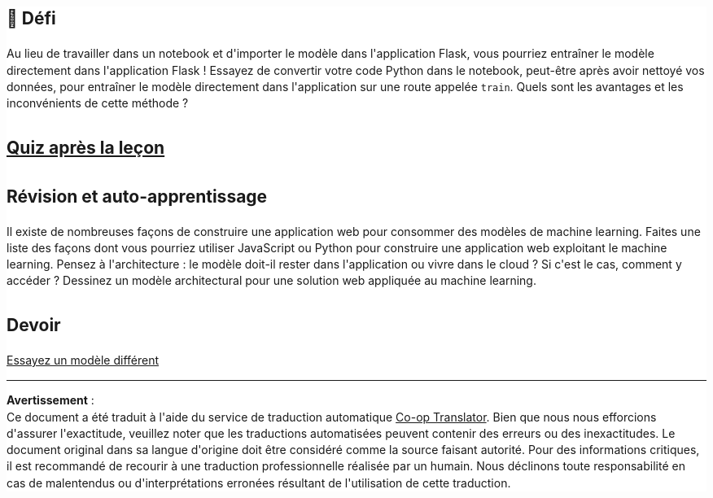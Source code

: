 
## 🚀 Défi

Au lieu de travailler dans un notebook et d'importer le modèle dans l'application Flask, vous pourriez entraîner le modèle directement dans l'application Flask ! Essayez de convertir votre code Python dans le notebook, peut-être après avoir nettoyé vos données, pour entraîner le modèle directement dans l'application sur une route appelée `train`. Quels sont les avantages et les inconvénients de cette méthode ?

## [Quiz après la leçon](https://ff-quizzes.netlify.app/en/ml/)

## Révision et auto-apprentissage

Il existe de nombreuses façons de construire une application web pour consommer des modèles de machine learning. Faites une liste des façons dont vous pourriez utiliser JavaScript ou Python pour construire une application web exploitant le machine learning. Pensez à l'architecture : le modèle doit-il rester dans l'application ou vivre dans le cloud ? Si c'est le cas, comment y accéder ? Dessinez un modèle architectural pour une solution web appliquée au machine learning.

## Devoir

[Essayez un modèle différent](assignment.md)

---

**Avertissement** :  
Ce document a été traduit à l'aide du service de traduction automatique [Co-op Translator](https://github.com/Azure/co-op-translator). Bien que nous nous efforcions d'assurer l'exactitude, veuillez noter que les traductions automatisées peuvent contenir des erreurs ou des inexactitudes. Le document original dans sa langue d'origine doit être considéré comme la source faisant autorité. Pour des informations critiques, il est recommandé de recourir à une traduction professionnelle réalisée par un humain. Nous déclinons toute responsabilité en cas de malentendus ou d'interprétations erronées résultant de l'utilisation de cette traduction.